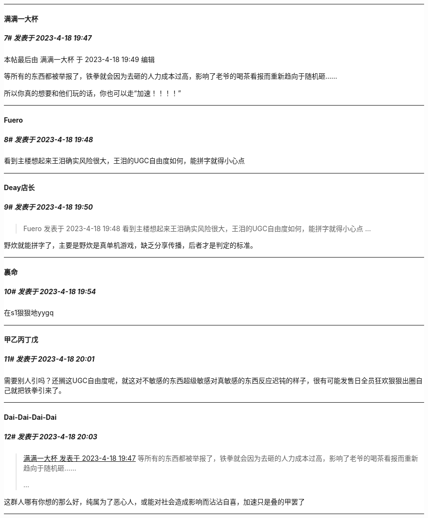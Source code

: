 *****

####  满满一大杯  
##### 7#       发表于 2023-4-18 19:47

 本帖最后由 满满一大杯 于 2023-4-18 19:49 编辑 

等所有的东西都被举报了，铁拳就会因为去砸的人力成本过高，影响了老爷的喝茶看报而重新趋向于随机砸……

所以你真的想要和他们玩的话，你也可以走“加速！！！！”

*****

####  Fuero  
##### 8#       发表于 2023-4-18 19:48

看到主楼想起来王泪确实风险很大，王泪的UGC自由度如何，能拼字就得小心点

*****

####  Deay店长  
##### 9#       发表于 2023-4-18 19:50

<blockquote>Fuero 发表于 2023-4-18 19:48
看到主楼想起来王泪确实风险很大，王泪的UGC自由度如何，能拼字就得小心点 ...</blockquote>
野炊就能拼字了，主要是野炊是真单机游戏，缺乏分享传播，后者才是判定的标准。

*****

####  裏命  
##### 10#       发表于 2023-4-18 19:54

在s1狠狠地yygq

*****

####  甲乙丙丁戊  
##### 11#       发表于 2023-4-18 20:01

需要别人引吗？还搁这UGC自由度呢，就这对不敏感的东西超级敏感对真敏感的东西反应迟钝的样子，很有可能发售日全员狂欢狠狠出圈自己就把铁拳引来了。

*****

####  Dai-Dai-Dai-Dai  
##### 12#       发表于 2023-4-18 20:03

<blockquote><a href="httphttps://bbs.saraba1st.com/2b/forum.php?mod=redirect&amp;goto=findpost&amp;pid=60509986&amp;ptid=2129504" target="_blank">满满一大杯 发表于 2023-4-18 19:47</a>
等所有的东西都被举报了，铁拳就会因为去砸的人力成本过高，影响了老爷的喝茶看报而重新趋向于随机砸……

 ...</blockquote>
这群人哪有你想的那么好，纯属为了恶心人，或能对社会造成影响而沾沾自喜，加速只是叠的甲罢了

*****
